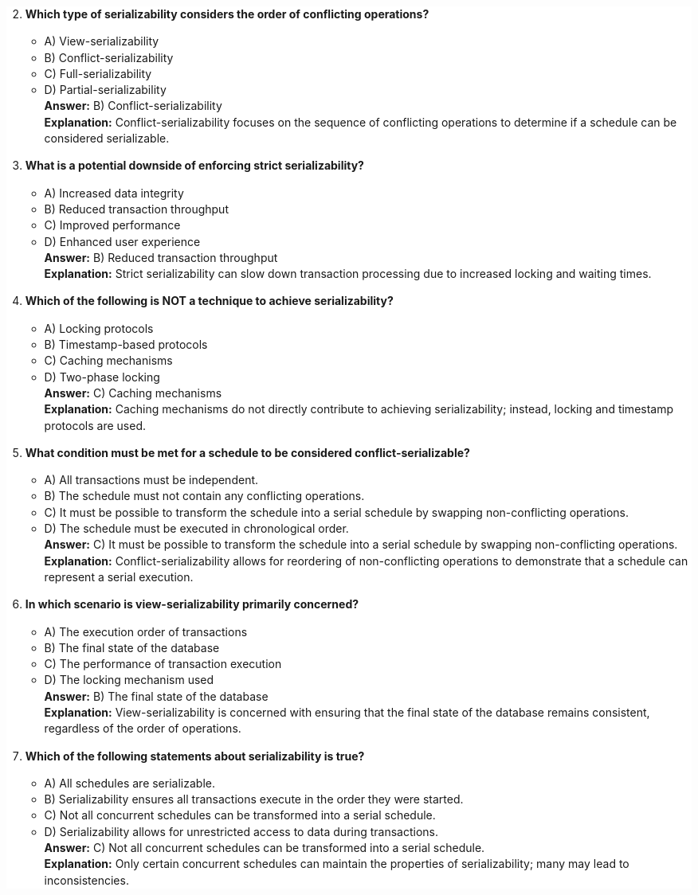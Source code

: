2. **Which type of serializability considers the order of conflicting operations?**
   - A) View-serializability  
   - B) Conflict-serializability  
   - C) Full-serializability  
   - D) Partial-serializability  
   **Answer:** B) Conflict-serializability  
   **Explanation:** Conflict-serializability focuses on the sequence of conflicting operations to determine if a schedule can be considered serializable.

3. **What is a potential downside of enforcing strict serializability?**
   - A) Increased data integrity  
   - B) Reduced transaction throughput  
   - C) Improved performance  
   - D) Enhanced user experience  
   **Answer:** B) Reduced transaction throughput  
   **Explanation:** Strict serializability can slow down transaction processing due to increased locking and waiting times.

4. **Which of the following is NOT a technique to achieve serializability?**
   - A) Locking protocols  
   - B) Timestamp-based protocols  
   - C) Caching mechanisms  
   - D) Two-phase locking  
   **Answer:** C) Caching mechanisms  
   **Explanation:** Caching mechanisms do not directly contribute to achieving serializability; instead, locking and timestamp protocols are used.

5. **What condition must be met for a schedule to be considered conflict-serializable?**
   - A) All transactions must be independent.  
   - B) The schedule must not contain any conflicting operations.  
   - C) It must be possible to transform the schedule into a serial schedule by swapping non-conflicting operations.  
   - D) The schedule must be executed in chronological order.  
   **Answer:** C) It must be possible to transform the schedule into a serial schedule by swapping non-conflicting operations.  
   **Explanation:** Conflict-serializability allows for reordering of non-conflicting operations to demonstrate that a schedule can represent a serial execution.

6. **In which scenario is view-serializability primarily concerned?**
   - A) The execution order of transactions  
   - B) The final state of the database  
   - C) The performance of transaction execution  
   - D) The locking mechanism used  
   **Answer:** B) The final state of the database  
   **Explanation:** View-serializability is concerned with ensuring that the final state of the database remains consistent, regardless of the order of operations.

7. **Which of the following statements about serializability is true?**
   - A) All schedules are serializable.  
   - B) Serializability ensures all transactions execute in the order they were started.  
   - C) Not all concurrent schedules can be transformed into a serial schedule.  
   - D) Serializability allows for unrestricted access to data during transactions.  
   **Answer:** C) Not all concurrent schedules can be transformed into a serial schedule.  
   **Explanation:** Only certain concurrent schedules can maintain the properties of serializability; many may lead to inconsistencies.
